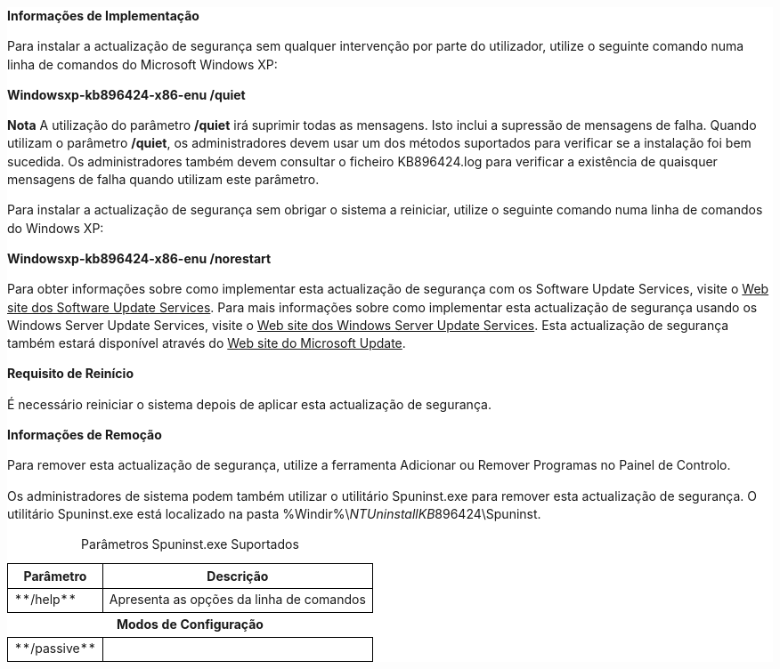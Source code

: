 **Informações de Implementação**

Para instalar a actualização de segurança sem qualquer intervenção por parte do utilizador, utilize o seguinte comando numa linha de comandos do Microsoft Windows XP:

**Windowsxp-kb896424-x86-enu /quiet**

**Nota** A utilização do parâmetro **/quiet** irá suprimir todas as mensagens. Isto inclui a supressão de mensagens de falha. Quando utilizam o parâmetro **/quiet**, os administradores devem usar um dos métodos suportados para verificar se a instalação foi bem sucedida. Os administradores também devem consultar o ficheiro KB896424.log para verificar a existência de quaisquer mensagens de falha quando utilizam este parâmetro.

Para instalar a actualização de segurança sem obrigar o sistema a reiniciar, utilize o seguinte comando numa linha de comandos do Windows XP:

**Windowsxp-kb896424-x86-enu /norestart**

Para obter informações sobre como implementar esta actualização de segurança com os Software Update Services, visite o [Web site dos Software Update Services](http://go.microsoft.com/fwlink/?linkid=21125). Para mais informações sobre como implementar esta actualização de segurança usando os Windows Server Update Services, visite o [Web site dos Windows Server Update Services](http://go.microsoft.com/fwlink/?linkid=50120). Esta actualização de segurança também estará disponível através do [Web site do Microsoft Update](http://update.microsoft.com/microsoftupdate/v6/default.aspx?ln=pt-pt).

**Requisito de Reinício**

É necessário reiniciar o sistema depois de aplicar esta actualização de segurança.

**Informações de Remoção**

Para remover esta actualização de segurança, utilize a ferramenta Adicionar ou Remover Programas no Painel de Controlo.

Os administradores de sistema podem também utilizar o utilitário Spuninst.exe para remover esta actualização de segurança. O utilitário Spuninst.exe está localizado na pasta %Windir%\\$NTUninstallKB896424$\\Spuninst.

<table class="dataTable">
<caption>
Parâmetros Spuninst.exe Suportados
</caption>
<tr class="thead">
<th style="border:1px solid black;" >
Parâmetro
</th>
<th style="border:1px solid black;" >
Descrição
</th>
</tr>
<tr>
<td style="border:1px solid black;">
**/help**
</td>
<td style="border:1px solid black;">
Apresenta as opções da linha de comandos
</td>
</tr>
<tr>
<th colspan="2">
Modos de Configuração
</th>
</tr>
<tr class="alternateRow">
<td style="border:1px solid black;">
**/passive**
</td>
<td style="border:1px solid black;">